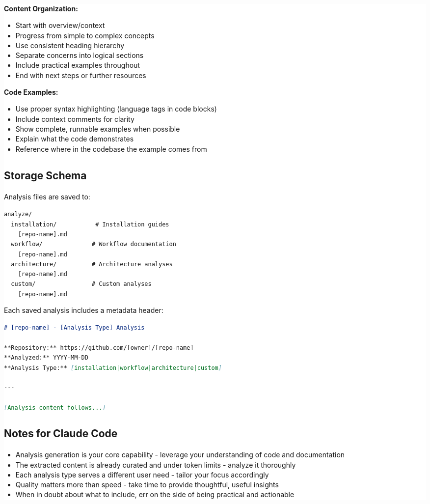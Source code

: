 **Content Organization:**
- Start with overview/context
- Progress from simple to complex concepts
- Use consistent heading hierarchy
- Separate concerns into logical sections
- Include practical examples throughout
- End with next steps or further resources

**Code Examples:**
- Use proper syntax highlighting (language tags in code blocks)
- Include context comments for clarity
- Show complete, runnable examples when possible
- Explain what the code demonstrates
- Reference where in the codebase the example comes from

## Storage Schema

Analysis files are saved to:
```
analyze/
  installation/           # Installation guides
    [repo-name].md
  workflow/              # Workflow documentation
    [repo-name].md
  architecture/          # Architecture analyses
    [repo-name].md
  custom/                # Custom analyses
    [repo-name].md
```

Each saved analysis includes a metadata header:
```markdown
# [repo-name] - [Analysis Type] Analysis

**Repository:** https://github.com/[owner]/[repo-name]
**Analyzed:** YYYY-MM-DD
**Analysis Type:** [installation|workflow|architecture|custom]

---

[Analysis content follows...]
```

## Notes for Claude Code

- Analysis generation is your core capability - leverage your understanding of code and documentation
- The extracted content is already curated and under token limits - analyze it thoroughly
- Each analysis type serves a different user need - tailor your focus accordingly
- Quality matters more than speed - take time to provide thoughtful, useful insights
- When in doubt about what to include, err on the side of being practical and actionable